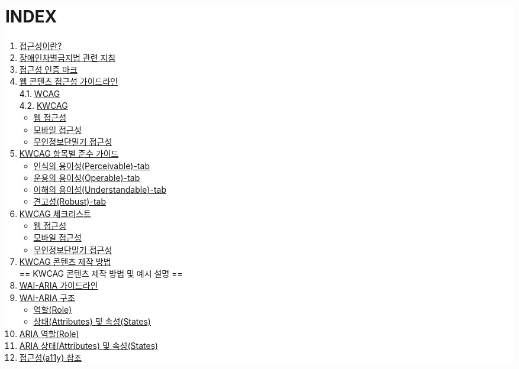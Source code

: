 # INDEX
1. [접근성이란?](01-a11yStart/start.md)  
2. [장애인차별금지법 관련 지침](02-a11yGuideline/guideline.md)  
3. [접근성 인증 마크](03-a11yMark/mark.md)  
4. [웹 콘텐츠 접근성 가이드라인](04-a11yCag/wcag.md)   
   4.1. [WCAG](04-a11yCag/wcag.md)   
   4.2. [KWCAG](04-a11yCag/kwcag.md)   
      - [웹 접근성](04-a11yCag/kwcag.md)   
      - [모바일 접근성](04-a11yCag/kwcagMobile.md)   
      - [무인정보단밀기 접근성](04-a11yCag/kwcagKiosk.md)   
5. [KWCAG 항목별 준수 가이드](05-a11yCagGuide/perceivable.md)   
   - [인식의 용이성(Perceivable)-tab](05-a11yCagGuide/perceivable.md)   
   - [운용의 용이성(Operable)-tab](05-a11yCagGuide/operable.md)   
   - [이해의 용이성(Understandable)-tab](05-a11yCagGuide/understandable.md)   
   - [견고성(Robust)-tab](05-a11yCagGuide/robust.md)   
6. [KWCAG 체크리스트](06-a11yCheck/web.md)   
   - [웹 접근성](06-a11yCheck/web.md)   
   - [모바일 접근성](06-a11yCheck/mobile.md)   
   - [무인정보단말기 접근성](06-a11yCheck/kiosk.md)   
7. [KWCAG 콘텐츠 제작 방법](07-a11yDevelop/develop.md)   
   == KWCAG 콘텐츠 제작 방법 및 예시 설명 ==   
8. [WAI-ARIA 가이드라인](08-a11yAriaGuide/ariaguide.md)   
9. [WAI-ARIA 구조](09-a11yAria/role.md)   
   - [역할(Role)](09-a11yAria/role.md)   
   - [상태(Attributes) 및 속성(States)](09-a11yAria/states.md)   
10. [ARIA 역할(Role)](10-a11yRole/01-alert.md)   
11. [ARIA 상태(Attributes) 및 속성(States)](11-a11yAria/01-activedescendant.md)   
12. [접근성(a11y) 참조](13-a11yBookmark/bookmark.md)   
